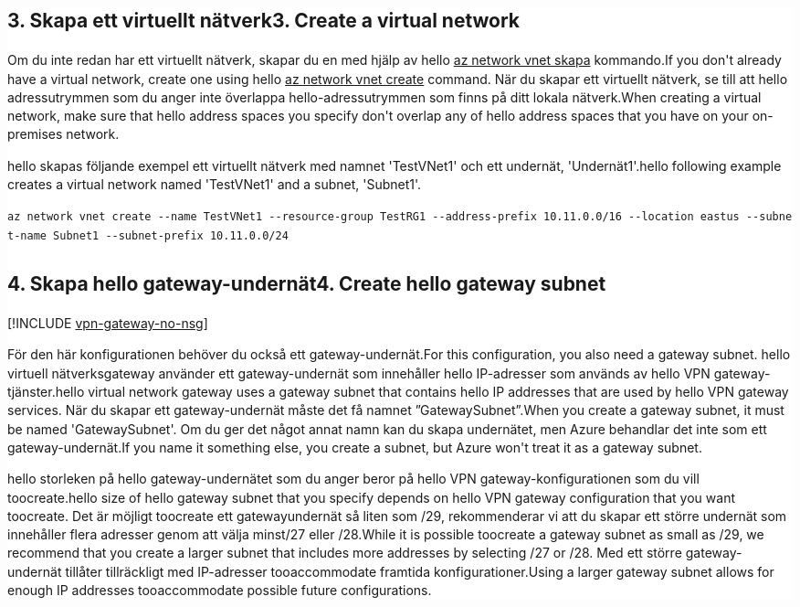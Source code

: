 ## <span data-ttu-id="a5dff-133"><a name="VNet"></a>3. Skapa ett virtuellt nätverk</span><span class="sxs-lookup"><span data-stu-id="a5dff-133"><a name="VNet"></a>3. Create a virtual network</span></span>

<span data-ttu-id="a5dff-134">Om du inte redan har ett virtuellt nätverk, skapar du en med hjälp av hello [az network vnet skapa](/cli/azure/network/vnet#create) kommando.</span><span class="sxs-lookup"><span data-stu-id="a5dff-134">If you don't already have a virtual network, create one using hello [az network vnet create](/cli/azure/network/vnet#create) command.</span></span> <span data-ttu-id="a5dff-135">När du skapar ett virtuellt nätverk, se till att hello adressutrymmen som du anger inte överlappa hello-adressutrymmen som finns på ditt lokala nätverk.</span><span class="sxs-lookup"><span data-stu-id="a5dff-135">When creating a virtual network, make sure that hello address spaces you specify don't overlap any of hello address spaces that you have on your on-premises network.</span></span>

<span data-ttu-id="a5dff-136">hello skapas följande exempel ett virtuellt nätverk med namnet 'TestVNet1' och ett undernät, 'Undernät1'.</span><span class="sxs-lookup"><span data-stu-id="a5dff-136">hello following example creates a virtual network named 'TestVNet1' and a subnet, 'Subnet1'.</span></span>

```azurecli
az network vnet create --name TestVNet1 --resource-group TestRG1 --address-prefix 10.11.0.0/16 --location eastus --subnet-name Subnet1 --subnet-prefix 10.11.0.0/24
```

## <span data-ttu-id="a5dff-137">4. <a name="gwsub"></a>Skapa hello gateway-undernät</span><span class="sxs-lookup"><span data-stu-id="a5dff-137">4. <a name="gwsub"></a>Create hello gateway subnet</span></span>

[!INCLUDE [vpn-gateway-no-nsg](../../includes/vpn-gateway-no-nsg-include.md)]

<span data-ttu-id="a5dff-138">För den här konfigurationen behöver du också ett gateway-undernät.</span><span class="sxs-lookup"><span data-stu-id="a5dff-138">For this configuration, you also need a gateway subnet.</span></span> <span data-ttu-id="a5dff-139">hello virtuell nätverksgateway använder ett gateway-undernät som innehåller hello IP-adresser som används av hello VPN gateway-tjänster.</span><span class="sxs-lookup"><span data-stu-id="a5dff-139">hello virtual network gateway uses a gateway subnet that contains hello IP addresses that are used by hello VPN gateway services.</span></span> <span data-ttu-id="a5dff-140">När du skapar ett gateway-undernät måste det få namnet ”GatewaySubnet”.</span><span class="sxs-lookup"><span data-stu-id="a5dff-140">When you create a gateway subnet, it must be named 'GatewaySubnet'.</span></span> <span data-ttu-id="a5dff-141">Om du ger det något annat namn kan du skapa undernätet, men Azure behandlar det inte som ett gateway-undernät.</span><span class="sxs-lookup"><span data-stu-id="a5dff-141">If you name it something else, you create a subnet, but Azure won't treat it as a gateway subnet.</span></span>

<span data-ttu-id="a5dff-142">hello storleken på hello gateway-undernätet som du anger beror på hello VPN gateway-konfigurationen som du vill toocreate.</span><span class="sxs-lookup"><span data-stu-id="a5dff-142">hello size of hello gateway subnet that you specify depends on hello VPN gateway configuration that you want toocreate.</span></span> <span data-ttu-id="a5dff-143">Det är möjligt toocreate ett gatewayundernät så liten som /29, rekommenderar vi att du skapar ett större undernät som innehåller flera adresser genom att välja minst/27 eller /28.</span><span class="sxs-lookup"><span data-stu-id="a5dff-143">While it is possible toocreate a gateway subnet as small as /29, we recommend that you create a larger subnet that includes more addresses by selecting /27 or /28.</span></span> <span data-ttu-id="a5dff-144">Med ett större gateway-undernät tillåter tillräckligt med IP-adresser tooaccommodate framtida konfigurationer.</span><span class="sxs-lookup"><span data-stu-id="a5dff-144">Using a larger gateway subnet allows for enough IP addresses tooaccommodate possible future configurations.</span></span>

